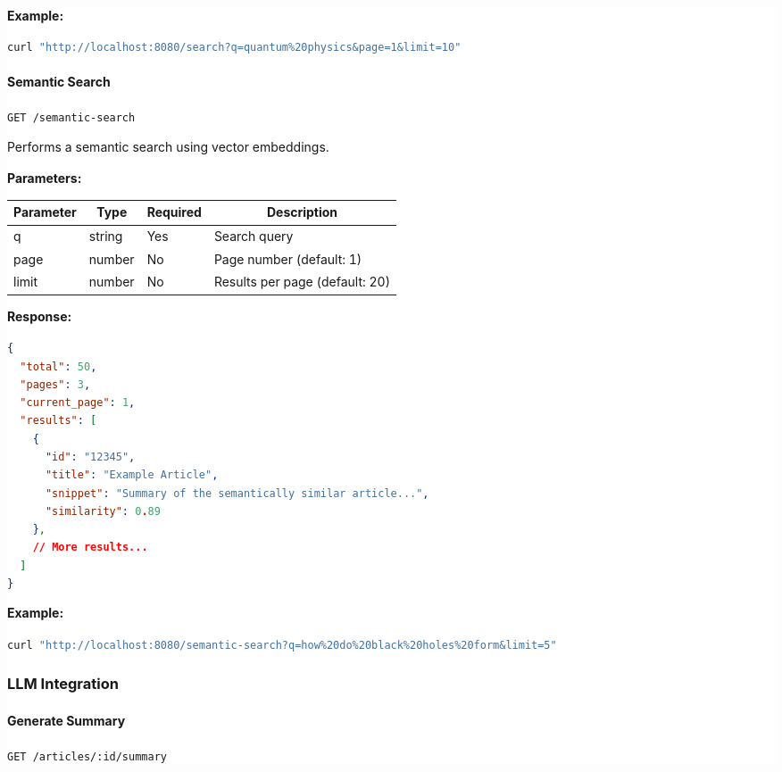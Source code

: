 ```json
```

**Example:**

```bash
curl "http://localhost:8080/search?q=quantum%20physics&page=1&limit=10"
```

#### Semantic Search

```
GET /semantic-search
```

Performs a semantic search using vector embeddings.

**Parameters:**

| Parameter | Type   | Required | Description                                 |
|-----------|--------|----------|---------------------------------------------|
| q         | string | Yes      | Search query                               |
| page      | number | No       | Page number (default: 1)                    |
| limit     | number | No       | Results per page (default: 20)              |

**Response:**

```json
{
  "total": 50,
  "pages": 3,
  "current_page": 1,
  "results": [
    {
      "id": "12345",
      "title": "Example Article",
      "snippet": "Summary of the semantically similar article...",
      "similarity": 0.89
    },
    // More results...
  ]
}
```

**Example:**

```bash
curl "http://localhost:8080/semantic-search?q=how%20do%20black%20holes%20form&limit=5"
```

### LLM Integration

#### Generate Summary

```
GET /articles/:id/summary
```
